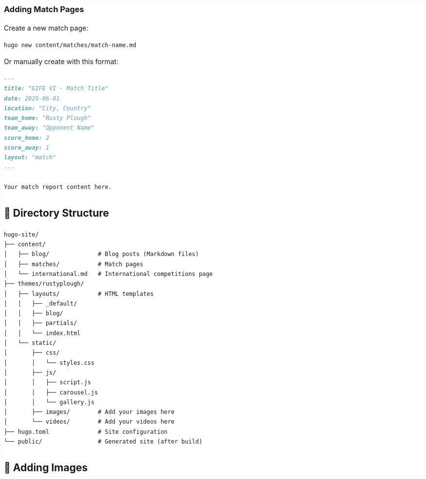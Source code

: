 ### Adding Match Pages

Create a new match page:

```bash
hugo new content/matches/match-name.md
```

Or manually create with this format:

```markdown
---
title: "GIFE VI - Match Title"
date: 2025-06-01
location: "City, Country"
team_home: "Rusty Plough"
team_away: "Opponent Name"
score_home: 2
score_away: 1
layout: "match"
---

Your match report content here.
```

## 📁 Directory Structure

```
hugo-site/
├── content/
│   ├── blog/              # Blog posts (Markdown files)
│   ├── matches/           # Match pages
│   └── international.md   # International competitions page
├── themes/rustyplough/
│   ├── layouts/           # HTML templates
│   │   ├── _default/
│   │   ├── blog/
│   │   ├── partials/
│   │   └── index.html
│   └── static/
│       ├── css/
│       │   └── styles.css
│       ├── js/
│       │   ├── script.js
│       │   ├── carousel.js
│       │   └── gallery.js
│       ├── images/        # Add your images here
│       └── videos/        # Add your videos here
├── hugo.toml              # Site configuration
└── public/                # Generated site (after build)
```

## 🎨 Adding Images
